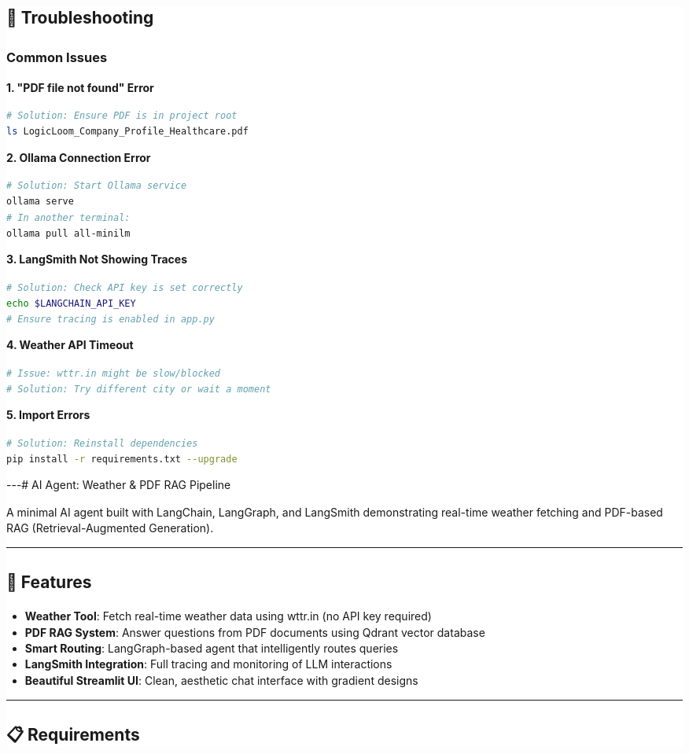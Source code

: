 ## 🐛 Troubleshooting

### Common Issues

**1. "PDF file not found" Error**
```bash
# Solution: Ensure PDF is in project root
ls LogicLoom_Company_Profile_Healthcare.pdf
```

**2. Ollama Connection Error**
```bash
# Solution: Start Ollama service
ollama serve
# In another terminal:
ollama pull all-minilm
```

**3. LangSmith Not Showing Traces**
```bash
# Solution: Check API key is set correctly
echo $LANGCHAIN_API_KEY
# Ensure tracing is enabled in app.py
```

**4. Weather API Timeout**
```python
# Issue: wttr.in might be slow/blocked
# Solution: Try different city or wait a moment
```

**5. Import Errors**
```bash
# Solution: Reinstall dependencies
pip install -r requirements.txt --upgrade
```

---# AI Agent: Weather & PDF RAG Pipeline

A minimal AI agent built with LangChain, LangGraph, and LangSmith demonstrating real-time weather fetching and PDF-based RAG (Retrieval-Augmented Generation).

---

## 🎯 Features

- **Weather Tool**: Fetch real-time weather data using wttr.in (no API key required)
- **PDF RAG System**: Answer questions from PDF documents using Qdrant vector database
- **Smart Routing**: LangGraph-based agent that intelligently routes queries
- **LangSmith Integration**: Full tracing and monitoring of LLM interactions
- **Beautiful Streamlit UI**: Clean, aesthetic chat interface with gradient designs

---

## 📋 Requirements
